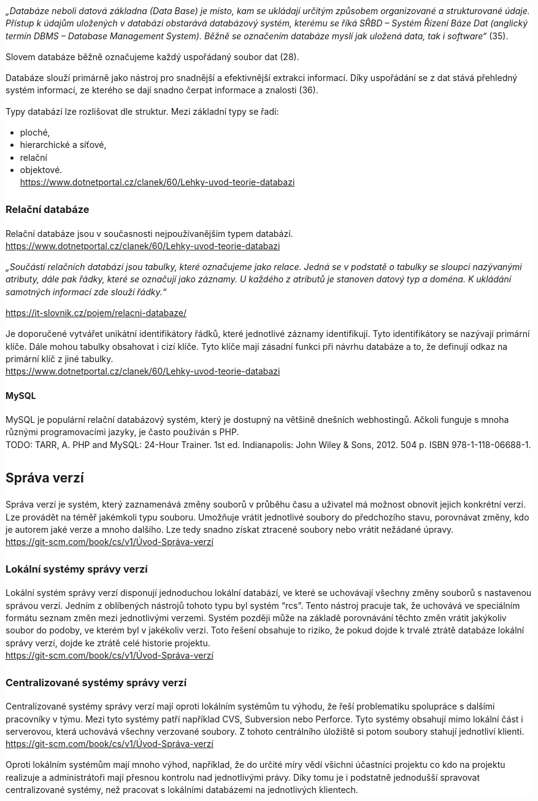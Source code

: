 <p><em>„Databáze neboli datová základna (Data Base) je místo, kam se ukládají určitým způsobem organizované a strukturované údaje. Přístup k údajům uložených v databázi obstarává databázový systém, kterému se říká SŘBD – Systém Řízení Báze Dat (anglický termín DBMS – Database Management System). Běžně se označením databáze myslí jak uložená data, tak i software“</em> (35).</p>
<p>Slovem databáze běžně označujeme každý uspořádaný soubor dat (28).</p>
<p>Databáze slouží primárně jako nástroj pro snadnější a efektivnější extrakci informací. Díky uspořádání se z dat stává přehledný systém informací, ze kterého se dají snadno čerpat informace a znalosti (36).</p>
<p>Typy databází lze rozlišovat dle struktur. Mezi základní typy se řadí:</p>
<ul>
<li>ploché,</li>
<li>hierarchické a síťové,</li>
<li>relační</li>
<li>objektové.<br>
<a href="https://www.dotnetportal.cz/clanek/60/Lehky-uvod-teorie-databazi">https://www.dotnetportal.cz/clanek/60/Lehky-uvod-teorie-databazi</a></li>
</ul>
<h3 id="relační-databáze">Relační databáze</h3>
<p>Relační databáze jsou v současnosti nejpoužívanějším typem databází.<br>
<a href="https://www.dotnetportal.cz/clanek/60/Lehky-uvod-teorie-databazi">https://www.dotnetportal.cz/clanek/60/Lehky-uvod-teorie-databazi</a></p>
<p><em>„Součástí relačních databází jsou tabulky, které označujeme jako relace. Jedná se v podstatě o tabulky se sloupci nazývanými atributy, dále pak řádky, které se označují jako záznamy. U každého z atributů je stanoven datový typ a doména. K ukládání samotných informací zde slouží řádky.“</em></p>
<p><a href="https://it-slovnik.cz/pojem/relacni-databaze/">https://it-slovnik.cz/pojem/relacni-databaze/</a></p>
<p>Je doporučené vytvářet unikátní identifikátory řádků, které jednotlivé záznamy identifikují. Tyto identifikátory se nazývají primární klíče. Dále mohou tabulky obsahovat i cizí klíče. Tyto klíče mají zásadní funkci při návrhu databáze a to, že definují odkaz na primární klíč z jiné tabulky.<br>
<a href="https://www.dotnetportal.cz/clanek/60/Lehky-uvod-teorie-databazi">https://www.dotnetportal.cz/clanek/60/Lehky-uvod-teorie-databazi</a></p>
<h4 id="mysql">MySQL</h4>
<p>MySQL je populární relační databázový systém, který je dostupný na většině dnešních webhostingů. Ačkoli funguje s mnoha různými programovacími jazyky, je často používán s PHP.<br>
TODO: TARR, A. PHP and MySQL: 24-Hour Trainer. 1st ed. Indianapolis: John Wiley &amp; Sons, 2012. 504 p. ISBN 978-1-118-06688-1.</p>
<h2 id="správa-verzí">Správa verzí</h2>
<p>Správa verzí je systém, který zaznamenává změny souborů v průběhu času a uživatel má možnost obnovit jejich konkrétní verzi. Lze provádět na téměř jakémkoli typu souboru. Umožňuje vrátit jednotlivé soubory do předchozího stavu, porovnávat změny, kdo je autorem jaké verze a mnoho dalšího. Lze tedy snadno získat ztracené soubory nebo vrátit nežádané úpravy.<br>
<a href="https://git-scm.com/book/cs/v1/%C3%9Avod-Spr%C3%A1va-verz%C3%AD">https://git-scm.com/book/cs/v1/Úvod-Správa-verzí</a></p>
<h3 id="lokální-systémy-správy-verzí">Lokální systémy správy verzí</h3>
<p>Lokální systém správy verzí disponují jednoduchou lokální databází, ve které se uchovávají všechny změny souborů s nastavenou správou verzí. Jedním z oblíbených nástrojů tohoto typu byl systém “rcs”. Tento nástroj pracuje tak, že uchovává ve speciálním formátu seznam změn mezi jednotlivými verzemi. Systém později může na základě porovnávání těchto změn vrátit jakýkoliv soubor do podoby, ve kterém byl v jakékoliv verzi. Toto řešení obsahuje to riziko, že pokud dojde k trvalé ztrátě databáze lokální správy verzí, dojde ke ztrátě celé historie projektu.<br>
<a href="https://git-scm.com/book/cs/v1/%C3%9Avod-Spr%C3%A1va-verz%C3%AD">https://git-scm.com/book/cs/v1/Úvod-Správa-verzí</a></p>
<h3 id="centralizované-systémy-správy-verzí">Centralizované systémy správy verzí</h3>
<p>Centralizované systémy správy verzí mají oproti lokálním systémům tu výhodu, že řeší problematiku spolupráce s dalšími pracovníky v týmu. Mezi tyto systémy patří například CVS, Subversion nebo Perforce. Tyto systémy obsahují mimo lokální část i serverovou, která uchovává všechny verzované soubory. Z tohoto centrálního úložiště si potom soubory stahují jednotliví klienti.<br>
<a href="https://git-scm.com/book/cs/v1/%C3%9Avod-Spr%C3%A1va-verz%C3%AD">https://git-scm.com/book/cs/v1/Úvod-Správa-verzí</a></p>
<p>Oproti lokálním systémům mají mnoho výhod, například, že do určité míry vědí všichni účastníci projektu co kdo na projektu realizuje a administrátoři mají přesnou kontrolu nad jednotlivými právy. Díky tomu je i podstatně jednodušší spravovat centralizované systémy, než pracovat s lokálními databázemi na jednotlivých klientech.<br>